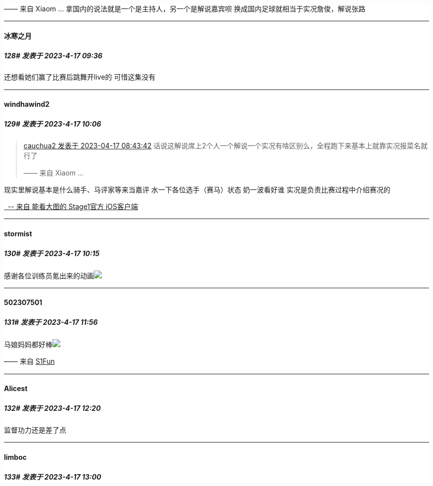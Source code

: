 —— 来自 Xiaom ...</blockquote>
拿国内的说法就是一个是主持人，另一个是解说嘉宾呗
换成国内足球就相当于实况詹俊，解说张路


*****

####  冰寒之月  
##### 128#       发表于 2023-4-17 09:36

还想看她们赢了比赛后跳舞开live的 可惜这集没有


*****

####  windhawind2  
##### 129#       发表于 2023-4-17 10:06

<blockquote><a href="httphttps://bbs.saraba1st.com/2b/forum.php?mod=redirect&amp;goto=findpost&amp;pid=60486671&amp;ptid=2067833" target="_blank">cauchua2 发表于 2023-04-17 08:43:42</a>
话说这解说席上2个人一个解说一个实况有啥区别么，全程跑下来基本上就靠实况报菜名就行了

—— 来自 Xiaom ...</blockquote>现实里解说基本是什么骑手、马评家等来当嘉评 水一下各位选手（赛马）状态 奶一波看好谁 实况是负责比赛过程中介绍赛况的

[  -- 来自 能看大图的 Stage1官方 iOS客户端](https://itunes.apple.com/fi/app/saraba1st/id1221237470?mt=8)


*****

####  stormist  
##### 130#       发表于 2023-4-17 10:15

感谢各位训练员氪出来的动画<img src="https://static.saraba1st.com/image/smiley/face2017/072.png" referrerpolicy="no-referrer">


*****

####  502307501  
##### 131#       发表于 2023-4-17 11:56

马娘妈妈都好棒<img src="https://static.saraba1st.com/image/smiley/face2017/033.png" referrerpolicy="no-referrer">

—— 来自 [S1Fun](https://s1fun.koalcat.com)


*****

####  Alicest  
##### 132#       发表于 2023-4-17 12:20

监督功力还是差了点


*****

####  limboc  
##### 133#       发表于 2023-4-17 13:00
